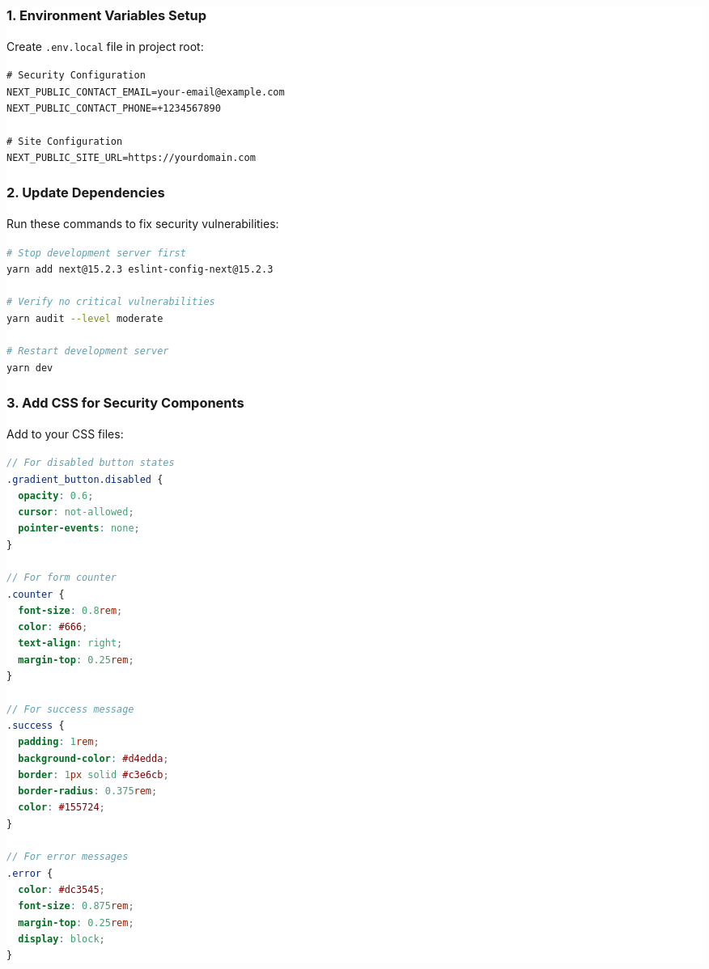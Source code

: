 ### 1. Environment Variables Setup

Create `.env.local` file in project root:

```env
# Security Configuration
NEXT_PUBLIC_CONTACT_EMAIL=your-email@example.com
NEXT_PUBLIC_CONTACT_PHONE=+1234567890

# Site Configuration
NEXT_PUBLIC_SITE_URL=https://yourdomain.com
```

### 2. Update Dependencies

Run these commands to fix security vulnerabilities:

```bash
# Stop development server first
yarn add next@15.2.3 eslint-config-next@15.2.3

# Verify no critical vulnerabilities
yarn audit --level moderate

# Restart development server
yarn dev
```

### 3. Add CSS for Security Components

Add to your CSS files:

```scss
// For disabled button states
.gradient_button.disabled {
  opacity: 0.6;
  cursor: not-allowed;
  pointer-events: none;
}

// For form counter
.counter {
  font-size: 0.8rem;
  color: #666;
  text-align: right;
  margin-top: 0.25rem;
}

// For success message
.success {
  padding: 1rem;
  background-color: #d4edda;
  border: 1px solid #c3e6cb;
  border-radius: 0.375rem;
  color: #155724;
}

// For error messages
.error {
  color: #dc3545;
  font-size: 0.875rem;
  margin-top: 0.25rem;
  display: block;
}
```

